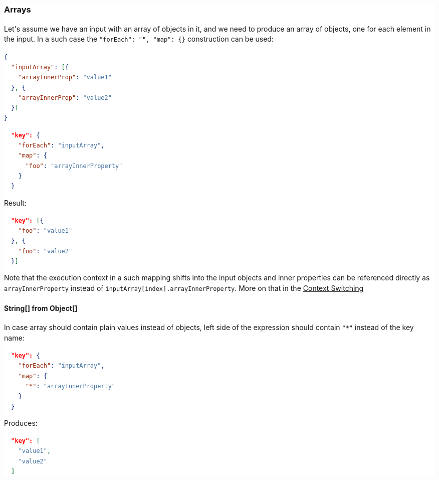 ### Arrays

Let's assume we have an input with an array of objects in it, and we need to produce an array of objects, one for each element in the input. In a such case the `"forEach": "", "map": {}` construction can be used:

```json
{
  "inputArray": [{
    "arrayInnerProp": "value1"
  }, {
    "arrayInnerProp": "value2"
  }]
}
```

```json
  "key": {
    "forEach": "inputArray",
    "map": {
      "foo": "arrayInnerProperty"
    }
  }
```

Result: 

```json
  "key": [{
    "foo": "value1"
  }, {
    "foo": "value2"
  }]
```

Note that the execution context in a such mapping shifts into the input objects and inner properties can be referenced directly as `arrayInnerProperty` instead of `inputArray[index].arrayInnerProperty`. More on that in the [Context Switching](#context-switching)


#### String[] from Object[]

In case array should contain plain values instead of objects, left side of the expression should contain `"*"` instead of the key name:

```json
  "key": {
    "forEach": "inputArray",
    "map": {
      "*": "arrayInnerProperty"
    }
  }
```

Produces:

```json
  "key": [
    "value1",
    "value2"
  ]
```
